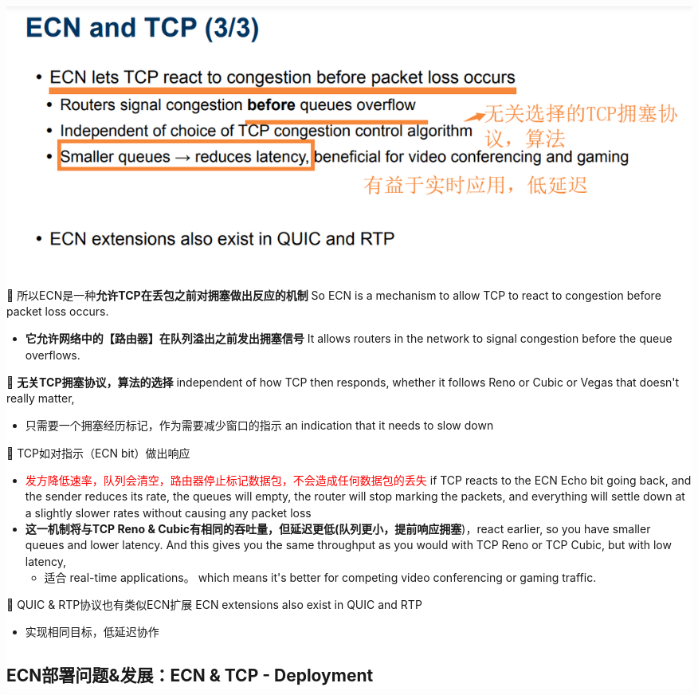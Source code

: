 ![](/static/2021-04-09-11-52-19.png)

:orange: 所以ECN是一种**允许TCP在丢包之前对拥塞做出反应的机制** So ECN is a mechanism to allow  TCP to react to congestion before packet  loss occurs.

* **它允许网络中的【路由器】在队列溢出之前发出拥塞信号** It allows routers in the network to  signal congestion before the queue overflows.

:orange: **无关TCP拥塞协议，算法的选择** independent of how TCP then responds,  whether it follows Reno or Cubic or  Vegas that doesn't really matter,

* 只需要一个拥塞经历标记，作为需要减少窗口的指示 an indication that it needs to slow  down

:orange: TCP如对指示（ECN bit）做出响应

* <font color="red">发方降低速率，队列会清空，路由器停止标记数据包，不会造成任何数据包的丢失</font> if TCP reacts to the ECN Echo bit going  back, and the sender reduces its rate,  the queues will empty, the router will  stop marking the packets, and everything will  settle down at a slightly slower rates  without causing any packet loss
* **这一机制将与TCP Reno & Cubic有相同的吞吐量，但延迟更低(队列更小，提前响应拥塞**)，react earlier,  so you have smaller queues and lower  latency.  And this gives you the same throughput  as you would with TCP Reno or  TCP Cubic, but with low latency, 
  * 适合 real-time applications。 which means it's better for competing video  conferencing or gaming traffic.

:candy: QUIC & RTP协议也有类似ECN扩展 ECN extensions also exist in QUIC and RTP

* 实现相同目标，低延迟协作

## ECN部署问题&发展：ECN & TCP - Deployment

